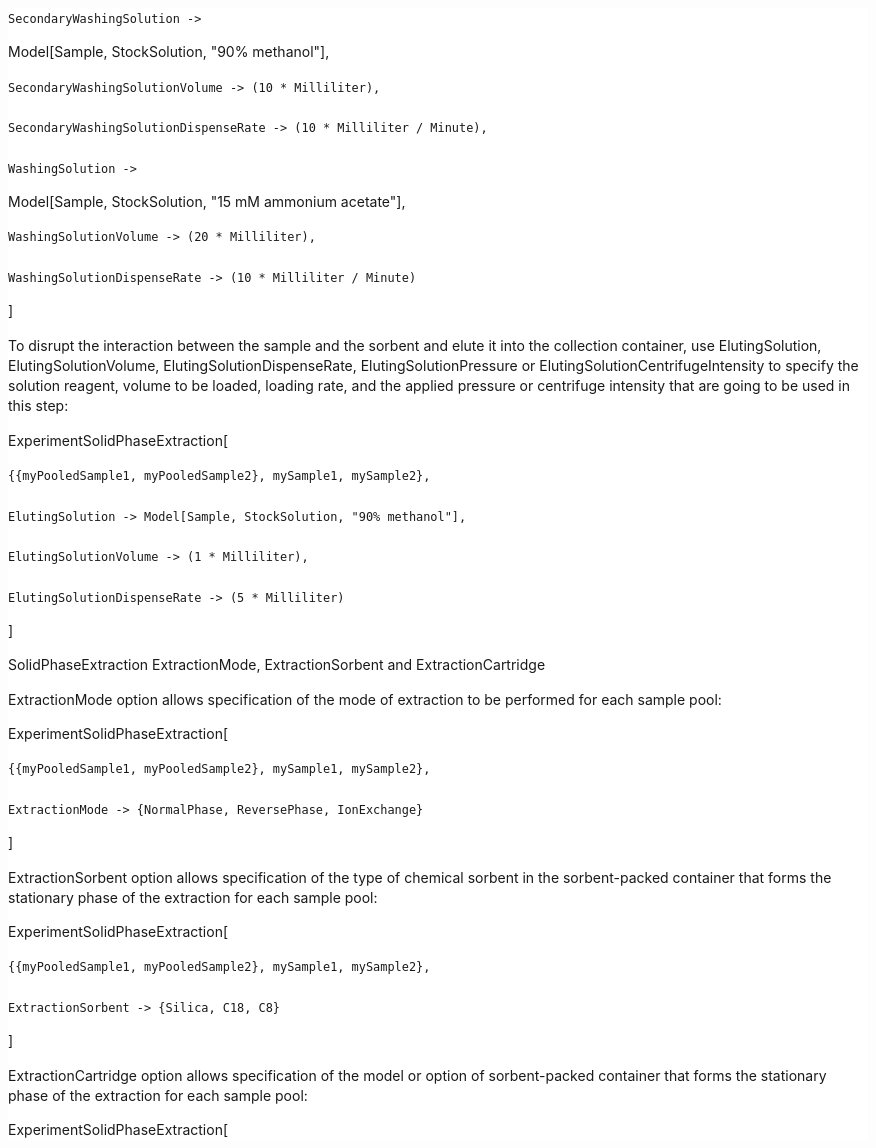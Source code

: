  	SecondaryWashingSolution ->

  Model[Sample, StockSolution, "90% methanol"],

 	SecondaryWashingSolutionVolume -> (10 * Milliliter),

 	SecondaryWashingSolutionDispenseRate -> (10 * Milliliter / Minute),

 	WashingSolution ->

  Model[Sample, StockSolution, "15 mM ammonium acetate"],

 	WashingSolutionVolume -> (20 * Milliliter),

 	WashingSolutionDispenseRate -> (10 * Milliliter / Minute)

 ]

To disrupt the interaction between the sample and the sorbent and elute it into the collection container, use ElutingSolution, ElutingSolutionVolume, ElutingSolutionDispenseRate, ElutingSolutionPressure or ElutingSolutionCentrifugeIntensity to specify the solution reagent, volume to be loaded, loading rate, and the applied pressure or centrifuge intensity that are going to be used in this step:

ExperimentSolidPhaseExtraction[

 	{{myPooledSample1, myPooledSample2}, mySample1, mySample2},

 	ElutingSolution -> Model[Sample, StockSolution, "90% methanol"],

 	ElutingSolutionVolume -> (1 * Milliliter),

 	ElutingSolutionDispenseRate -> (5 * Milliliter)

 ]

SolidPhaseExtraction ExtractionMode, ExtractionSorbent and ExtractionCartridge

ExtractionMode option allows specification of the mode of extraction to be performed for each sample pool:

ExperimentSolidPhaseExtraction[

 	{{myPooledSample1, myPooledSample2}, mySample1, mySample2},

 	ExtractionMode -> {NormalPhase, ReversePhase, IonExchange}

 ]

ExtractionSorbent option allows specification of the type of chemical sorbent in the sorbent-packed container that forms the stationary phase of the extraction for each sample pool:

ExperimentSolidPhaseExtraction[

 	{{myPooledSample1, myPooledSample2}, mySample1, mySample2},

 	ExtractionSorbent -> {Silica, C18, C8}

 ]

ExtractionCartridge option allows specification of the model or option of sorbent-packed container that forms the stationary phase of the extraction for each sample pool:

ExperimentSolidPhaseExtraction[
